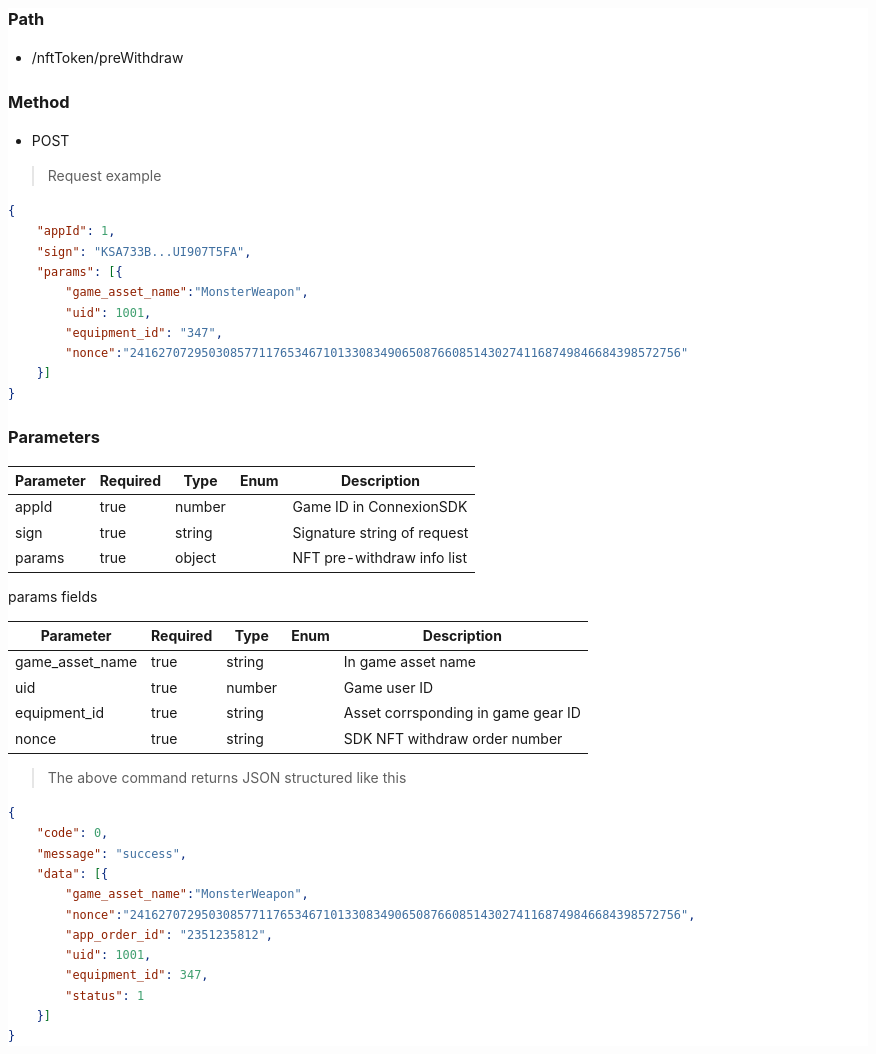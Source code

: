 ### Path

* /nftToken/preWithdraw

### Method

* POST

> Request example

```json
{
    "appId": 1,
    "sign": "KSA733B...UI907T5FA",
    "params": [{
        "game_asset_name":"MonsterWeapon",
        "uid": 1001,
        "equipment_id": "347",
        "nonce":"24162707295030857711765346710133083490650876608514302741168749846684398572756"
    }]
}

```

### **Parameters**

| **Parameter** | **Required** | **Type** | **Enum** | **Description**       |
| ------------------- | ------------------ | -------------- | -------------- | --------------------------- |
| appId               | true               | number         |                | Game ID in ConnexionSDK     |
| sign                | true               | string         |                | Signature string of request |
| params              | true               | object         |                | NFT pre-withdraw info list  |

params fields

| **Parameter** | **Required** | **Type** | **Enum** | **Description**              |
| ------------------- | ------------------ | -------------- | -------------- | ---------------------------------- |
| game_asset_name     | true               | string         |                | In game asset name                 |
| uid                 | true               | number         |                | Game user ID                       |
| equipment_id        | true               | string         |                | Asset corrsponding in game gear ID |
| nonce               | true               | string         |                | SDK NFT withdraw order number      |

> The above command returns JSON structured like this

```json
{
    "code": 0,
    "message": "success",
    "data": [{
        "game_asset_name":"MonsterWeapon",
        "nonce":"24162707295030857711765346710133083490650876608514302741168749846684398572756",
        "app_order_id": "2351235812",
        "uid": 1001,
        "equipment_id": 347,
        "status": 1
    }]
}
```
